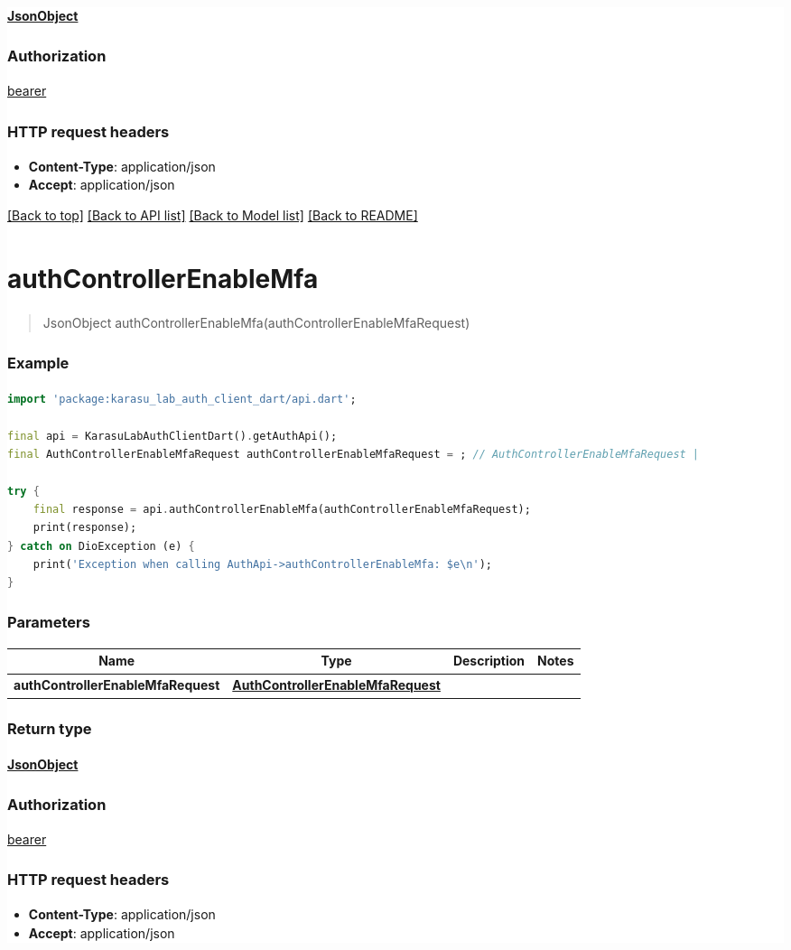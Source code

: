 [**JsonObject**](JsonObject.md)

### Authorization

[bearer](../README.md#bearer)

### HTTP request headers

 - **Content-Type**: application/json
 - **Accept**: application/json

[[Back to top]](#) [[Back to API list]](../README.md#documentation-for-api-endpoints) [[Back to Model list]](../README.md#documentation-for-models) [[Back to README]](../README.md)

# **authControllerEnableMfa**
> JsonObject authControllerEnableMfa(authControllerEnableMfaRequest)



### Example
```dart
import 'package:karasu_lab_auth_client_dart/api.dart';

final api = KarasuLabAuthClientDart().getAuthApi();
final AuthControllerEnableMfaRequest authControllerEnableMfaRequest = ; // AuthControllerEnableMfaRequest | 

try {
    final response = api.authControllerEnableMfa(authControllerEnableMfaRequest);
    print(response);
} catch on DioException (e) {
    print('Exception when calling AuthApi->authControllerEnableMfa: $e\n');
}
```

### Parameters

Name | Type | Description  | Notes
------------- | ------------- | ------------- | -------------
 **authControllerEnableMfaRequest** | [**AuthControllerEnableMfaRequest**](AuthControllerEnableMfaRequest.md)|  | 

### Return type

[**JsonObject**](JsonObject.md)

### Authorization

[bearer](../README.md#bearer)

### HTTP request headers

 - **Content-Type**: application/json
 - **Accept**: application/json
